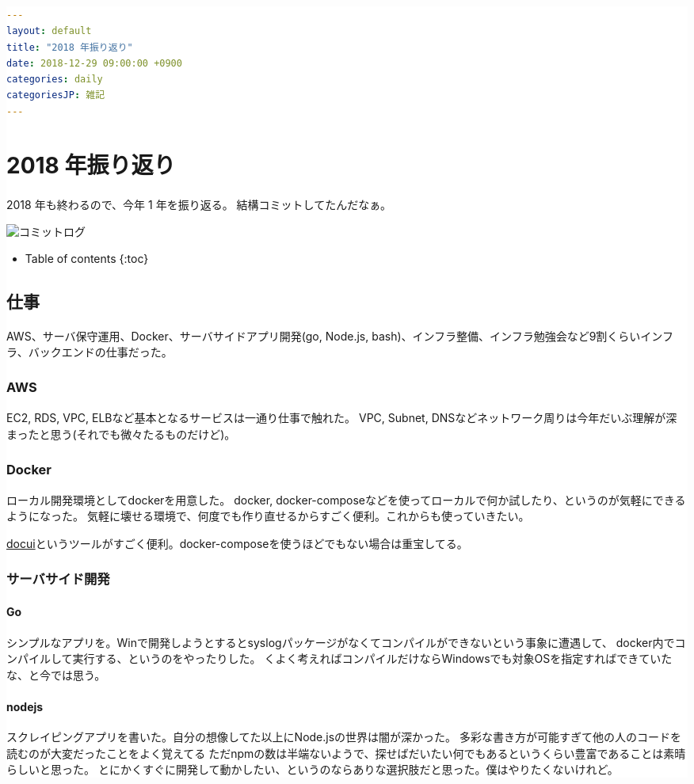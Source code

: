 ```yaml
---
layout: default
title: "2018 年振り返り"
date: 2018-12-29 09:00:00 +0900
categories: daily
categoriesJP: 雑記
---
```


# 2018 年振り返り

2018 年も終わるので、今年 1 年を振り返る。
結構コミットしてたんだなぁ。

![コミットログ](https://i.gyazo.com/cf003f60e45dfd0bbe72a431c264ee2d.png)

* Table of contents
{:toc}

## 仕事

AWS、サーバ保守運用、Docker、サーバサイドアプリ開発(go, Node.js, bash)、インフラ整備、インフラ勉強会など9割くらいインフラ、バックエンドの仕事だった。

### AWS

EC2, RDS, VPC, ELBなど基本となるサービスは一通り仕事で触れた。
VPC, Subnet, DNSなどネットワーク周りは今年だいぶ理解が深まったと思う(それでも微々たるものだけど)。

### Docker

ローカル開発環境としてdockerを用意した。
docker, docker-composeなどを使ってローカルで何か試したり、というのが気軽にできるようになった。
気軽に壊せる環境で、何度でも作り直せるからすごく便利。これからも使っていきたい。

[docui](https://github.com/skanehira/docui)というツールがすごく便利。docker-composeを使うほどでもない場合は重宝してる。

### サーバサイド開発

#### Go

シンプルなアプリを。Winで開発しようとするとsyslogパッケージがなくてコンパイルができないという事象に遭遇して、
docker内でコンパイルして実行する、というのをやったりした。
くよく考えればコンパイルだけならWindowsでも対象OSを指定すればできていたな、と今では思う。

#### nodejs

スクレイピングアプリを書いた。自分の想像してた以上にNode.jsの世界は闇が深かった。
多彩な書き方が可能すぎて他の人のコードを読むのが大変だったことをよく覚えてる
ただnpmの数は半端ないようで、探せばだいたい何でもあるというくらい豊富であることは素晴らしいと思った。
とにかくすぐに開発して動かしたい、というのならありな選択肢だと思った。僕はやりたくないけれど。
